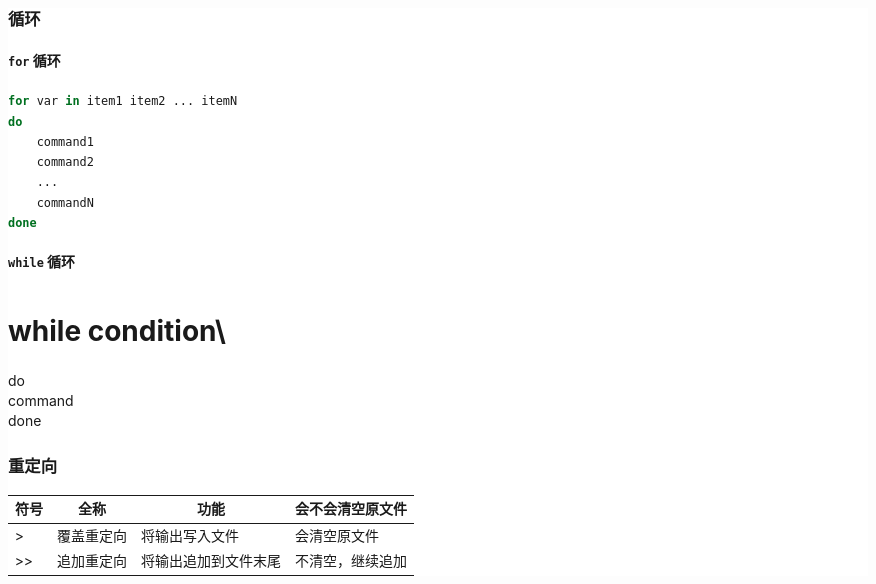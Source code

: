 ### 循环

#### `for` 循环

```bash
for var in item1 item2 ... itemN
do
    command1
    command2
    ...
    commandN
done
```

#### `while` 循环

# while condition\\

do\
command\
done


### 重定向

|符号|全称|功能|会不会清空原文件|
|----|---|----|--------------|
|>|覆盖重定向|将输出写入文件|会清空原文件|
|>>|追加重定向|将输出追加到文件末尾|不清空，继续追加|